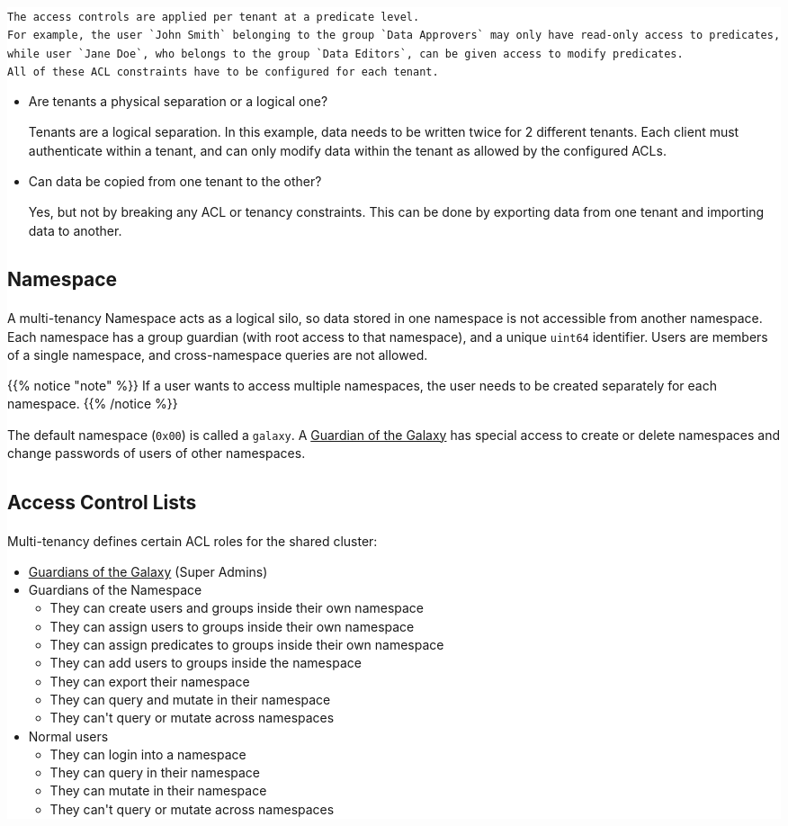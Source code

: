     The access controls are applied per tenant at a predicate level.
    For example, the user `John Smith` belonging to the group `Data Approvers` may only have read-only access to predicates,
    while user `Jane Doe`, who belongs to the group `Data Editors`, can be given access to modify predicates.
    All of these ACL constraints have to be configured for each tenant. 

- Are tenants a physical separation or a logical one?

    Tenants are a logical separation. In this example, data needs to be written twice for 2 different tenants.
    Each client must authenticate within a tenant, and can only modify data within the tenant as allowed by the configured ACLs.

- Can data be copied from one tenant to the other?

    Yes, but not by breaking any ACL or tenancy constraints.
    This can be done by exporting data from one tenant and importing data to another.

## Namespace

A multi-tenancy Namespace acts as a logical silo, so data stored in one namespace is not accessible from another namespace.
Each namespace has a group guardian (with root access to that namespace), and a unique `uint64` identifier. 
Users are members of a single namespace, and cross-namespace queries are not allowed.

{{% notice "note" %}}
If a user wants to access multiple namespaces, the user needs to be created separately for each namespace.
{{% /notice %}}

The default namespace (`0x00`) is called a `galaxy`. A [Guardian of the Galaxy](#guardians-of-the-galaxy) has
special access to create or delete namespaces and change passwords of
users of other namespaces.

## Access Control Lists

Multi-tenancy defines certain ACL roles for the shared cluster:

- [Guardians of the Galaxy](#guardians-of-the-galaxy) (Super Admins) 
- Guardians of the Namespace
  - They can create users and groups inside their own namespace
  - They can assign users to groups inside their own namespace
  - They can assign predicates to groups inside their own namespace
  - They can add users to groups inside the namespace
  - They can export their namespace 
  - They can query and mutate in their namespace
  - They can't query or mutate across namespaces
- Normal users
  - They can login into a namespace
  - They can query in their namespace
  - They can mutate in their namespace
  - They can't query or mutate across namespaces
